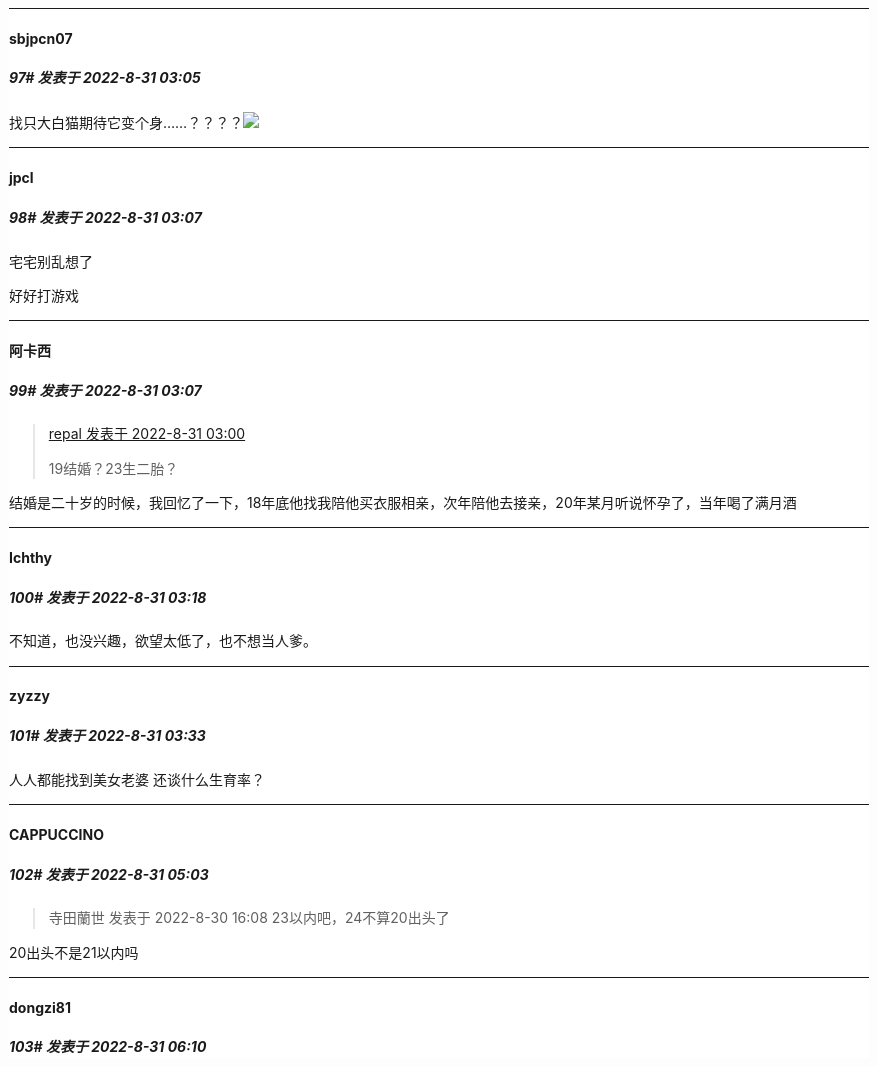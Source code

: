 *****

####  sbjpcn07  
##### 97#       发表于 2022-8-31 03:05

找只大白猫期待它变个身……？？？？<img src="https://static.saraba1st.com/image/smiley/face2017/067.png" referrerpolicy="no-referrer">

*****

####  jpcl  
##### 98#       发表于 2022-8-31 03:07

宅宅别乱想了

好好打游戏

*****

####  阿卡西  
##### 99#       发表于 2022-8-31 03:07

<blockquote><a href="httphttps://bbs.saraba1st.com/2b/forum.php?mod=redirect&amp;goto=findpost&amp;pid=57281442&amp;ptid=2089970" target="_blank">repal 发表于 2022-8-31 03:00</a>

19结婚？23生二胎？</blockquote>
结婚是二十岁的时候，我回忆了一下，18年底他找我陪他买衣服相亲，次年陪他去接亲，20年某月听说怀孕了，当年喝了满月酒

*****

####  Ichthy  
##### 100#       发表于 2022-8-31 03:18

不知道，也没兴趣，欲望太低了，也不想当人爹。

*****

####  zyzzy  
##### 101#       发表于 2022-8-31 03:33

人人都能找到美女老婆 还谈什么生育率？

*****

####  CAPPUCCINO  
##### 102#       发表于 2022-8-31 05:03

<blockquote>寺田蘭世 发表于 2022-8-30 16:08
23以内吧，24不算20出头了</blockquote>
20出头不是21以内吗



*****

####  dongzi81  
##### 103#       发表于 2022-8-31 06:10
